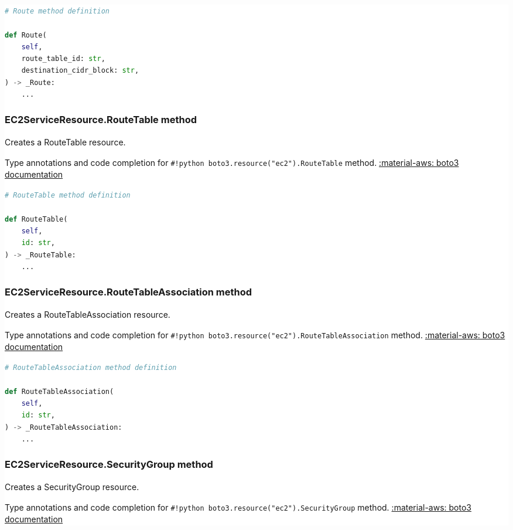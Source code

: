 ```python
# Route method definition

def Route(
    self,
    route_table_id: str,
    destination_cidr_block: str,
) -> _Route:
    ...
```


### EC2ServiceResource.RouteTable method

Creates a RouteTable resource.

Type annotations and code completion for `#!python boto3.resource("ec2").RouteTable` method.
[:material-aws: boto3 documentation](https://boto3.amazonaws.com/v1/documentation/api/latest/reference/services/ec2/service-resource/RouteTable.html)

```python
# RouteTable method definition

def RouteTable(
    self,
    id: str,
) -> _RouteTable:
    ...
```


### EC2ServiceResource.RouteTableAssociation method

Creates a RouteTableAssociation resource.

Type annotations and code completion for `#!python boto3.resource("ec2").RouteTableAssociation` method.
[:material-aws: boto3 documentation](https://boto3.amazonaws.com/v1/documentation/api/latest/reference/services/ec2/service-resource/RouteTableAssociation.html)

```python
# RouteTableAssociation method definition

def RouteTableAssociation(
    self,
    id: str,
) -> _RouteTableAssociation:
    ...
```


### EC2ServiceResource.SecurityGroup method

Creates a SecurityGroup resource.

Type annotations and code completion for `#!python boto3.resource("ec2").SecurityGroup` method.
[:material-aws: boto3 documentation](https://boto3.amazonaws.com/v1/documentation/api/latest/reference/services/ec2/service-resource/SecurityGroup.html)
